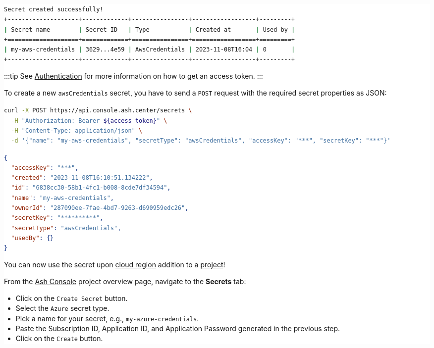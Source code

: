 ```bash title="Output"
Secret created successfully!
+--------------------+-------------+----------------+------------------+---------+
| Secret name        | Secret ID   | Type           | Created at       | Used by |
+====================+=============+================+==================+=========+
| my-aws-credentials | 3629...4e59 | AwsCredentials | 2023-11-08T16:04 | 0       |
+--------------------+-------------+----------------+------------------+---------+
```

</TabItem>
<TabItem value="ash-api" label="Using the Ash Console API">

:::tip
See [Authentication](/docs/console/reference/authentication?ash-console-auth-client=ash-api) for more information on how to get an access token.
:::

To create a new `awsCredentials` secret, you have to send a `POST` request with the required secret properties as JSON:

```bash title="Command"
curl -X POST https://api.console.ash.center/secrets \
  -H "Authorization: Bearer ${access_token}" \
  -H "Content-Type: application/json" \
  -d '{"name": "my-aws-credentials", "secretType": "awsCredentials", "accessKey": "***", "secretKey": "***"}'
```

```json title="Output"
{
  "accessKey": "***",
  "created": "2023-11-08T16:10:51.134222",
  "id": "6838cc30-58b1-4fc1-b008-8cde7df34594",
  "name": "my-aws-credentials",
  "ownerId": "287090ee-7fae-4bd7-9263-d690959edc26",
  "secretKey": "**********",
  "secretType": "awsCredentials",
  "usedBy": {}
}
```

  </TabItem>
</Tabs>

You can now use the secret upon [cloud region](/docs/console/glossary#cloud-region) addition to a [project](/docs/console/glossary#project)!

</TabItem>
<TabItem value="azure" label="Azure credentials">

<Tabs groupId="ash-console-client">
<TabItem value="ash-console" label="Using the Ash Console" default>

From the [Ash Console](https://console.ash.center) project overview page, navigate to the **Secrets** tab:
  - Click on the `Create Secret` button.
  - Select the `Azure` secret type.
  - Pick a name for your secret, e.g., `my-azure-credentials`.
  - Paste the Subscription ID, Application ID, and Application Password generated in the previous step.
  - Click on the `Create` button.
